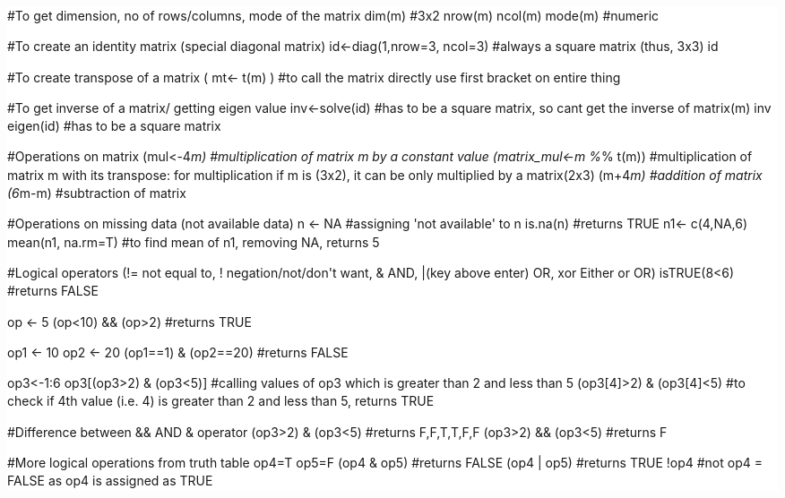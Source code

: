 #To get dimension, no of rows/columns, mode of the matrix
dim(m) #3x2
nrow(m)
ncol(m)
mode(m) #numeric

#To create an identity matrix (special diagonal matrix)
id<-diag(1,nrow=3, ncol=3) #always a square matrix (thus, 3x3)
id

#To create transpose of a matrix
( mt<- t(m) ) #to call the matrix directly use first bracket on entire thing

#To get inverse of a matrix/ getting eigen value
inv<-solve(id) #has to be a square matrix, so cant get the inverse of matrix(m)
inv
eigen(id) #has to be a square matrix

#Operations on matrix
(mul<-4*m) #multiplication of matrix m by a constant value
(matrix_mul<-m %*% t(m)) #multiplication of matrix m with its transpose: for multiplication if m is (3x2), it can be only multiplied by a matrix(2x3)
(m+4*m) #addition of matrix
(6*m-m) #subtraction of matrix

#Operations on missing data (not available data)
n <- NA #assigning 'not available' to n
is.na(n) #returns TRUE
n1<- c(4,NA,6)
mean(n1, na.rm=T) #to find mean of n1, removing NA, returns 5

#Logical operators (!= not equal to, ! negation/not/don't want, & AND, |(key above enter) OR, xor Either or OR)
isTRUE(8<6) #returns FALSE

op <- 5
(op<10) && (op>2) #returns TRUE

op1 <- 10
op2 <- 20
(op1==1) & (op2==20) #returns FALSE

op3<-1:6
op3[(op3>2) & (op3<5)] #calling values of op3 which is greater than 2 and less than 5
(op3[4]>2) & (op3[4]<5) #to check if 4th value (i.e. 4) is greater than 2 and less than 5, returns TRUE

#Difference between && AND & operator
(op3>2) & (op3<5) #returns F,F,T,T,F,F
(op3>2) && (op3<5) #returns F

#More logical operations from truth table
op4=T
op5=F
(op4 & op5) #returns FALSE
(op4 | op5) #returns TRUE
!op4 #not op4 = FALSE as op4 is assigned as TRUE
